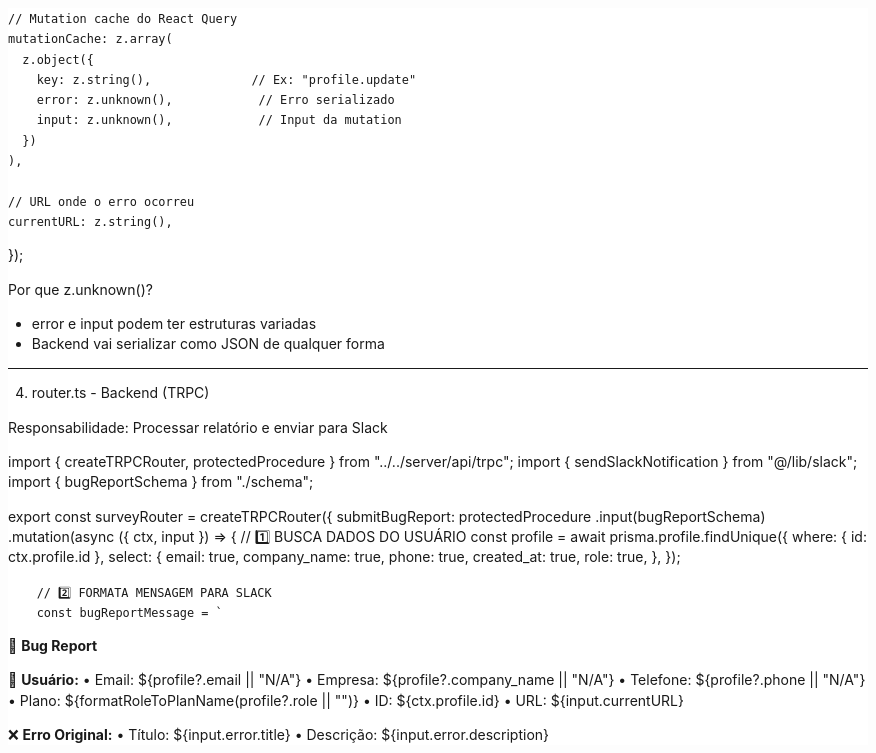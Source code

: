     // Mutation cache do React Query
    mutationCache: z.array(
      z.object({
        key: z.string(),              // Ex: "profile.update"
        error: z.unknown(),            // Erro serializado
        input: z.unknown(),            // Input da mutation
      })
    ),

    // URL onde o erro ocorreu
    currentURL: z.string(),
  });

  Por que z.unknown()?
  - error e input podem ter estruturas variadas
  - Backend vai serializar como JSON de qualquer forma

  ---
  4. router.ts - Backend (TRPC)

  Responsabilidade: Processar relatório e enviar para Slack

  import { createTRPCRouter, protectedProcedure } from "../../server/api/trpc";
  import { sendSlackNotification } from "@/lib/slack";
  import { bugReportSchema } from "./schema";

  export const surveyRouter = createTRPCRouter({
    submitBugReport: protectedProcedure
      .input(bugReportSchema)
      .mutation(async ({ ctx, input }) => {
        // 1️⃣ BUSCA DADOS DO USUÁRIO
        const profile = await prisma.profile.findUnique({
          where: { id: ctx.profile.id },
          select: {
            email: true,
            company_name: true,
            phone: true,
            created_at: true,
            role: true,
          },
        });

        // 2️⃣ FORMATA MENSAGEM PARA SLACK
        const bugReportMessage = `
  🐛 **Bug Report**

  👤 **Usuário:**
  • Email: ${profile?.email || "N/A"}
  • Empresa: ${profile?.company_name || "N/A"}
  • Telefone: ${profile?.phone || "N/A"}
  • Plano: ${formatRoleToPlanName(profile?.role || "")}
  • ID: ${ctx.profile.id}
  • URL: ${input.currentURL}

  ❌ **Erro Original:**
  • Título: ${input.error.title}
  • Descrição: ${input.error.description}
